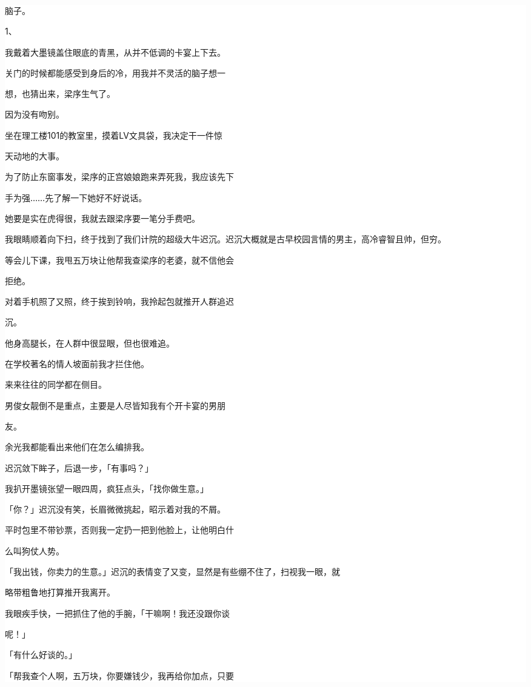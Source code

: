 脑子。

1、

我戴着大墨镜盖住眼底的青黑，从并不低调的卡宴上下去。

关门的时候都能感受到身后的冷，用我并不灵活的脑子想一

想，也猜出来，梁序生气了。

因为没有吻别。

坐在理工楼101的教室里，摸着LV文具袋，我决定干一件惊

天动地的大事。

为了防止东窗事发，梁序的正宫娘娘跑来弄死我，我应该先下

手为强……先了解一下她好不好说话。

她要是实在虎得很，我就去跟梁序要一笔分手费吧。

我眼睛顺着向下扫，终于找到了我们计院的超级大牛迟沉。迟沉大概就是古早校园言情的男主，高冷睿智且帅，但穷。

等会儿下课，我甩五万块让他帮我查梁序的老婆，就不信他会

拒绝。

对着手机照了又照，终于挨到铃响，我拎起包就推开人群追迟

沉。

他身高腿长，在人群中很显眼，但也很难追。

在学校著名的情人坡面前我才拦住他。

来来往往的同学都在侧目。

男俊女靓倒不是重点，主要是人尽皆知我有个开卡宴的男朋

友。

余光我都能看出来他们在怎么编排我。

迟沉敛下眸子，后退一步，「有事吗？」

我扒开墨镜张望一眼四周，疯狂点头，「找你做生意。」

「你？」迟沉没有笑，长眉微微挑起，昭示着对我的不屑。

平时包里不带钞票，否则我一定扔一把到他脸上，让他明白什

么叫狗仗人势。

「我出钱，你卖力的生意。」迟沉的表情变了又变，显然是有些绷不住了，扫视我一眼，就

略带粗鲁地打算推开我离开。

我眼疾手快，一把抓住了他的手腕，「干嘛啊！我还没跟你谈

呢！」

「有什么好谈的。」

「帮我查个人啊，五万块，你要嫌钱少，我再给你加点，只要
